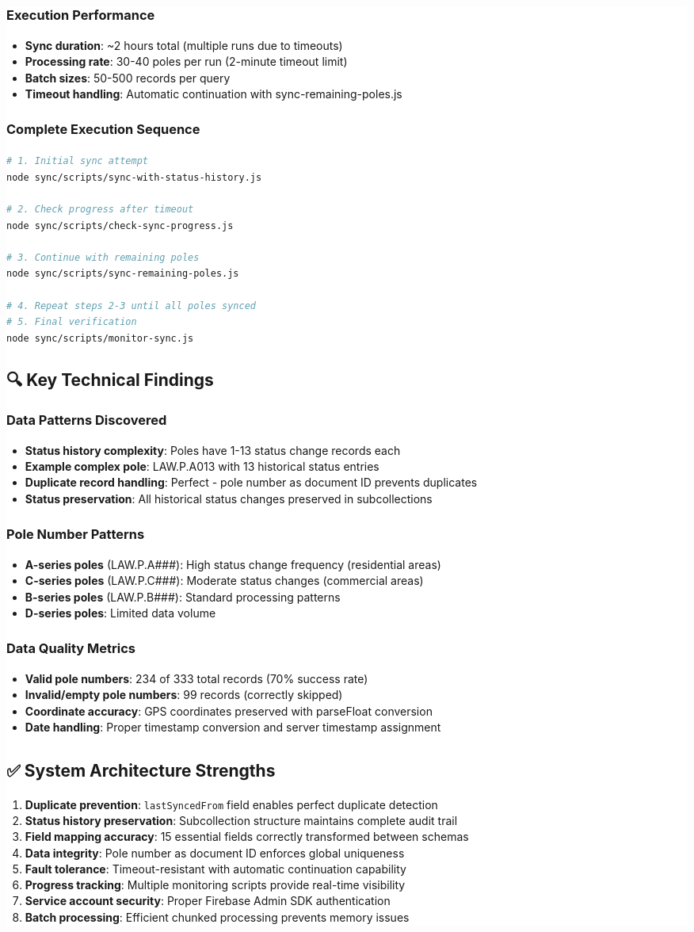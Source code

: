 ### Execution Performance
- **Sync duration**: ~2 hours total (multiple runs due to timeouts)
- **Processing rate**: 30-40 poles per run (2-minute timeout limit)
- **Batch sizes**: 50-500 records per query
- **Timeout handling**: Automatic continuation with sync-remaining-poles.js

### Complete Execution Sequence
```bash
# 1. Initial sync attempt
node sync/scripts/sync-with-status-history.js

# 2. Check progress after timeout
node sync/scripts/check-sync-progress.js

# 3. Continue with remaining poles
node sync/scripts/sync-remaining-poles.js

# 4. Repeat steps 2-3 until all poles synced
# 5. Final verification
node sync/scripts/monitor-sync.js
```

## 🔍 Key Technical Findings

### Data Patterns Discovered
- **Status history complexity**: Poles have 1-13 status change records each
- **Example complex pole**: LAW.P.A013 with 13 historical status entries
- **Duplicate record handling**: Perfect - pole number as document ID prevents duplicates
- **Status preservation**: All historical status changes preserved in subcollections

### Pole Number Patterns
- **A-series poles** (LAW.P.A###): High status change frequency (residential areas)
- **C-series poles** (LAW.P.C###): Moderate status changes (commercial areas)  
- **B-series poles** (LAW.P.B###): Standard processing patterns
- **D-series poles**: Limited data volume

### Data Quality Metrics
- **Valid pole numbers**: 234 of 333 total records (70% success rate)
- **Invalid/empty pole numbers**: 99 records (correctly skipped)
- **Coordinate accuracy**: GPS coordinates preserved with parseFloat conversion
- **Date handling**: Proper timestamp conversion and server timestamp assignment

## ✅ System Architecture Strengths

1. **Duplicate prevention**: `lastSyncedFrom` field enables perfect duplicate detection
2. **Status history preservation**: Subcollection structure maintains complete audit trail
3. **Field mapping accuracy**: 15 essential fields correctly transformed between schemas
4. **Data integrity**: Pole number as document ID enforces global uniqueness
5. **Fault tolerance**: Timeout-resistant with automatic continuation capability
6. **Progress tracking**: Multiple monitoring scripts provide real-time visibility
7. **Service account security**: Proper Firebase Admin SDK authentication
8. **Batch processing**: Efficient chunked processing prevents memory issues
